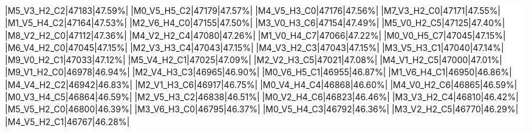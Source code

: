 |M5_V3_H2_C2|47183|47.59%|
|M0_V5_H5_C2|47179|47.57%|
|M4_V5_H3_C0|47176|47.56%|
|M7_V3_H2_C0|47171|47.55%|
|M1_V5_H4_C2|47164|47.53%|
|M2_V6_H4_C0|47155|47.50%|
|M3_V0_H3_C6|47154|47.49%|
|M5_V0_H2_C5|47125|47.40%|
|M8_V2_H2_C0|47112|47.36%|
|M4_V2_H2_C4|47080|47.26%|
|M1_V0_H4_C7|47066|47.22%|
|M0_V0_H5_C7|47045|47.15%|
|M6_V4_H2_C0|47045|47.15%|
|M2_V3_H3_C4|47043|47.15%|
|M4_V3_H2_C3|47043|47.15%|
|M3_V5_H3_C1|47040|47.14%|
|M9_V0_H2_C1|47033|47.12%|
|M5_V4_H2_C1|47025|47.09%|
|M2_V2_H3_C5|47021|47.08%|
|M4_V1_H2_C5|47000|47.01%|
|M9_V1_H2_C0|46978|46.94%|
|M2_V4_H3_C3|46965|46.90%|
|M0_V6_H5_C1|46955|46.87%|
|M1_V6_H4_C1|46950|46.86%|
|M4_V4_H2_C2|46942|46.83%|
|M2_V1_H3_C6|46917|46.75%|
|M0_V4_H4_C4|46868|46.60%|
|M4_V0_H2_C6|46865|46.59%|
|M0_V3_H4_C5|46864|46.59%|
|M2_V5_H3_C2|46838|46.51%|
|M0_V2_H4_C6|46823|46.46%|
|M3_V3_H2_C4|46810|46.42%|
|M5_V5_H2_C0|46800|46.39%|
|M3_V6_H3_C0|46795|46.37%|
|M0_V5_H4_C3|46792|46.36%|
|M3_V2_H2_C5|46770|46.29%|
|M4_V5_H2_C1|46767|46.28%|